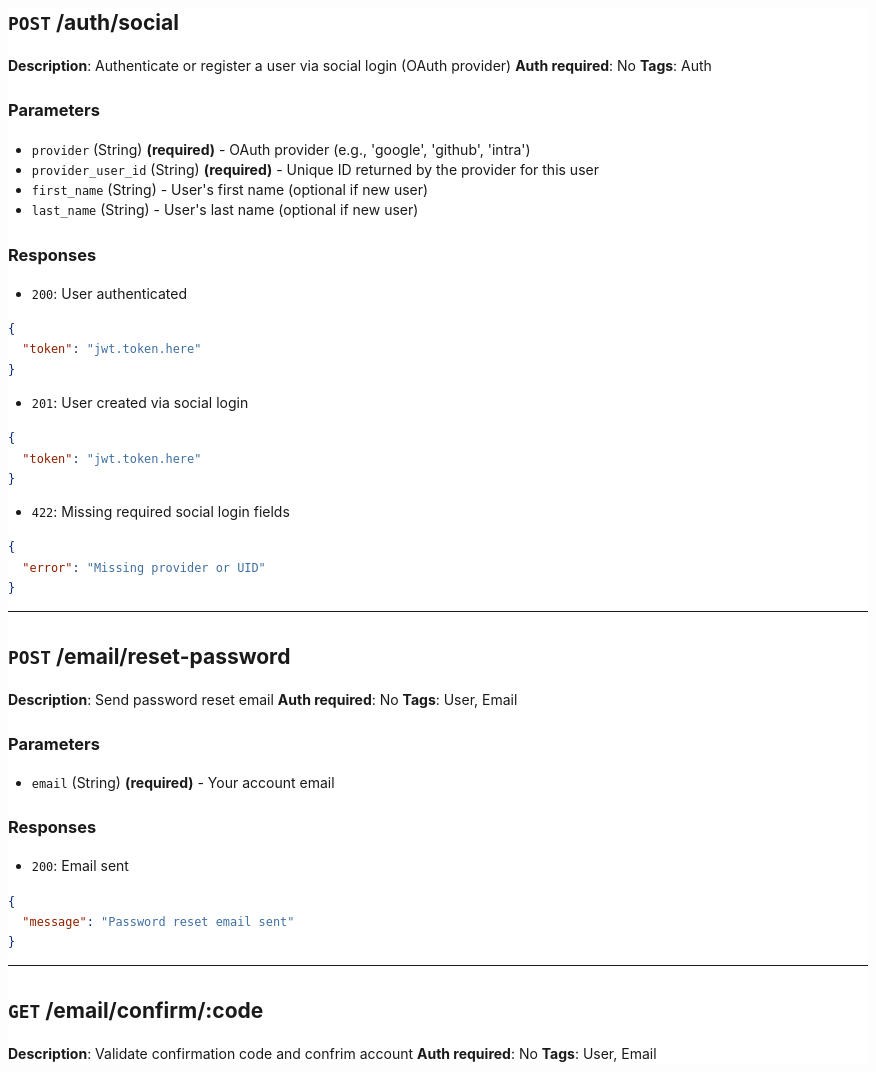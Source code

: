 ## `POST` /auth/social
**Description**: Authenticate or register a user via social login (OAuth provider)
**Auth required**: No
**Tags**: Auth

### Parameters
- `provider` (String) **(required)** - OAuth provider (e.g., 'google', 'github', 'intra')
- `provider_user_id` (String) **(required)** - Unique ID returned by the provider for this user
- `first_name` (String)  - User's first name (optional if new user)
- `last_name` (String)  - User's last name (optional if new user)

### Responses
- `200`: User authenticated
```json
{
  "token": "jwt.token.here"
}
```
- `201`: User created via social login
```json
{
  "token": "jwt.token.here"
}
```
- `422`: Missing required social login fields
```json
{
  "error": "Missing provider or UID"
}
```

---
## `POST` /email/reset-password
**Description**: Send password reset email
**Auth required**: No
**Tags**: User, Email

### Parameters
- `email` (String) **(required)** - Your account email

### Responses
- `200`: Email sent
```json
{
  "message": "Password reset email sent"
}
```

---
## `GET` /email/confirm/:code
**Description**: Validate confirmation code and confrim account
**Auth required**: No
**Tags**: User, Email
